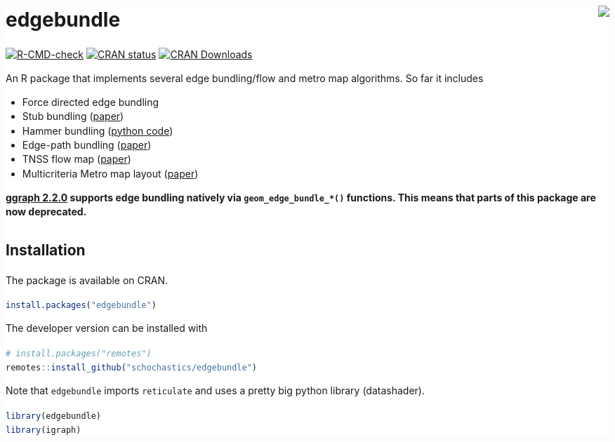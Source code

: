 


# edgebundle <img src="man/figures/logo.png" align="right"/>



[![R-CMD-check](https://github.com/schochastics/edgebundle/actions/workflows/R-CMD-check.yaml/badge.svg)](https://github.com/schochastics/edgebundle/actions/workflows/R-CMD-check.yaml)
[![CRAN
status](https://www.r-pkg.org/badges/version/edgebundle)](https://CRAN.R-project.org/package=edgebundle)
[![CRAN
Downloads](http://cranlogs.r-pkg.org/badges/edgebundle)](https://CRAN.R-project.org/package=edgebundle)


An R package that implements several edge bundling/flow and metro map
algorithms. So far it includes

-   Force directed edge bundling
-   Stub bundling
    ([paper](https://www.uni-konstanz.de/mmsp/pubsys/publishedFiles/NoBr13.pdf))
-   Hammer bundling ([python
    code](https://datashader.org/_modules/datashader/bundling.html))
-   Edge-path bundling ([paper](https://arxiv.org/abs/2108.05467))
-   TNSS flow map
    ([paper](https://doi.org/10.1080/15230406.2018.1437359))
-   Multicriteria Metro map layout
    ([paper](https://doi.org/10.1109/TVCG.2010.24))

**[ggraph
2.2.0](https://www.data-imaginist.com/posts/2024-02-15-ggraph-2-2-0/)
supports edge bundling natively via `geom_edge_bundle_*()` functions.
This means that parts of this package are now deprecated.**

## Installation

The package is available on CRAN.

``` r
install.packages("edgebundle")
```

The developer version can be installed with

``` r
# install.packages("remotes")
remotes::install_github("schochastics/edgebundle")
```

Note that `edgebundle` imports `reticulate` and uses a pretty big python
library (datashader).

``` r
library(edgebundle)
library(igraph)
```
